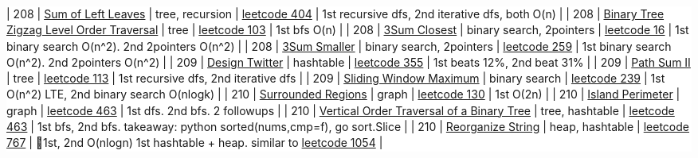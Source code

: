 | 208 | [Sum of Left Leaves](/leetcode/404-sum-of-left-leaves)                                                                           | tree, recursion                | [leetcode 404](https://leetcode.com/problems/sum-of-left-leaves/)                                                                 | 1st recursive dfs, 2nd iterative dfs, both O(n)                                                                                                                                                       |
| 208 | [Binary Tree Zigzag Level Order Traversal](/leetcode/103-binary-tree-zigzag-level-order-traversal)                               | tree                           | [leetcode 103](https://leetcode.com/problems/binary-tree-zigzag-level-order-traversal/)                                           | 1st bfs O(n)                                                                                                                                                                                          |
| 208 | [3Sum Closest](/leetcode/16-3sum-closest)                                                                                        | binary search, 2pointers       | [leetcode 16](https://leetcode.com/problems/3sum-closest/)                                                                        | 1st binary search O(n^2). 2nd 2pointers O(n^2)                                                                                                                                                        |
| 208 | [3Sum Smaller](/leetcode/259-3sum-smaller)                                                                                       | binary search, 2pointers       | [leetcode 259](https://leetcode.com/problems/3sum-smaller/)                                                                       | 1st binary search O(n^2). 2nd 2pointers O(n^2)                                                                                                                                                        |
| 209 | [Design Twitter](/leetcode/355-design-twitter)                                                                                   | hashtable                      | [leetcode 355](https://leetcode.com/problems/design-twitter/)                                                                     | 1st beats 12%, 2nd beat 31%                                                                                                                                                                           |
| 209 | [Path Sum II](/leetcode/113-path-sum-ii)                                                                                         | tree                           | [leetcode 113](https://leetcode.com/problems/path-sum-ii/)                                                                        | 1st recursive dfs, 2nd iterative dfs                                                                                                                                                                  |
| 209 | [Sliding Window Maximum](/leetcode/239-sliding-window-maximum)                                                                   | binary search                  | [leetcode 239](https://leetcode.com/problems/sliding-window-maximum/)                                                             | 1st O(n^2) LTE, 2nd binary search O(nlogk)                                                                                                                                                            |
| 210 | [Surrounded Regions](/leetcode/130-surrounded-regions)                                                                           | graph                          | [leetcode 130](https://leetcode.com/problems/surrounded-regions/)                                                                 | 1st O(2n)                                                                                                                                                                                             |
| 210 | [Island Perimeter](/leetcode/463-island-perimeter)                                                                               | graph                          | [leetcode 463](https://leetcode.com/problems/island-perimeter/)                                                                   | 1st dfs. 2nd bfs. 2 followups                                                                                                                                                                         |
| 210 | [Vertical Order Traversal of a Binary Tree](/leetcode/987-vertical-order-traversal-of-a-binary-tree)                             | tree, hashtable                | [leetcode 463](https://leetcode.com/problems/vertical-order-traversal-of-a-binary-tree/)                                          | 1st bfs, 2nd bfs. takeaway: python sorted(nums,cmp=f), go sort.Slice                                                                                                                                  |
| 210 | [Reorganize String](/leetcode/767-reorganize-string)                                                                             | heap, hashtable                | [leetcode 767](https://leetcode.com/problems/reorganize-string/)                                                                  | 📌1st, 2nd O(nlogn) 1st hashtable + heap. similar to [leetcode 1054](https://leetcode.com/problems/distant-barcodes/)                                                                                 |